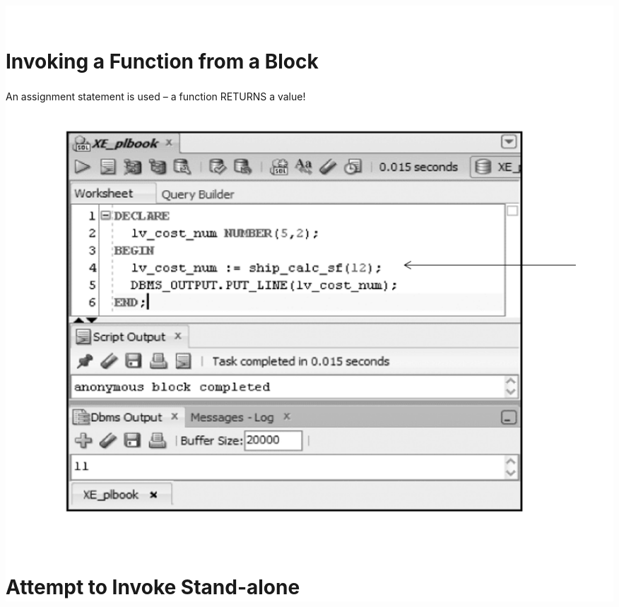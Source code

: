 <br>

# Invoking a Function from a Block

An assignment statement is used – a function RETURNS a value!

![img](../../assets/images/Invoking%20a%20Function%20from%20a%20Block.png)

<br>

# Attempt to Invoke Stand-alone
